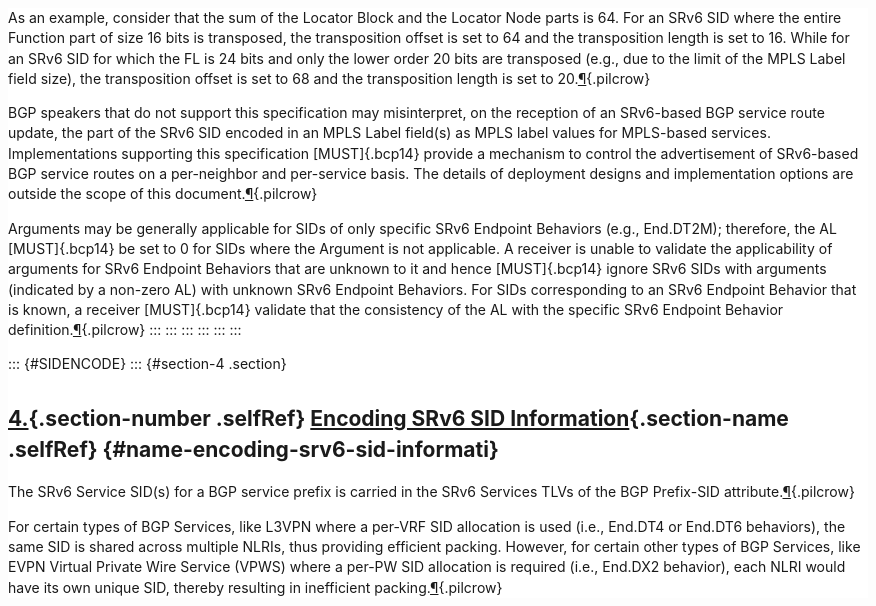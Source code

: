 As an example, consider that the sum of the Locator Block and the
Locator Node parts is 64. For an SRv6 SID where the entire Function part
of size 16 bits is transposed, the transposition offset is set to 64 and
the transposition length is set to 16. While for an SRv6 SID for which
the FL is 24 bits and only the lower order 20 bits are transposed (e.g.,
due to the limit of the MPLS Label field size), the transposition offset
is set to 68 and the transposition length is set to
20.[¶](#section-3.2.1-9){.pilcrow}

BGP speakers that do not support this specification may misinterpret, on
the reception of an SRv6-based BGP service route update, the part of the
SRv6 SID encoded in an MPLS Label field(s) as MPLS label values for
MPLS-based services. Implementations supporting this specification
[MUST]{.bcp14} provide a mechanism to control the advertisement of
SRv6-based BGP service routes on a per-neighbor and per-service basis.
The details of deployment designs and implementation options are outside
the scope of this document.[¶](#section-3.2.1-10){.pilcrow}

Arguments may be generally applicable for SIDs of only specific SRv6
Endpoint Behaviors (e.g., End.DT2M); therefore, the AL [MUST]{.bcp14} be
set to 0 for SIDs where the Argument is not applicable. A receiver is
unable to validate the applicability of arguments for SRv6 Endpoint
Behaviors that are unknown to it and hence [MUST]{.bcp14} ignore SRv6
SIDs with arguments (indicated by a non-zero AL) with unknown SRv6
Endpoint Behaviors. For SIDs corresponding to an SRv6 Endpoint Behavior
that is known, a receiver [MUST]{.bcp14} validate that the consistency
of the AL with the specific SRv6 Endpoint Behavior
definition.[¶](#section-3.2.1-11){.pilcrow}
:::
:::
:::
:::
:::
:::

::: {#SIDENCODE}
::: {#section-4 .section}
## [4.](#section-4){.section-number .selfRef} [Encoding SRv6 SID Information](#name-encoding-srv6-sid-informati){.section-name .selfRef} {#name-encoding-srv6-sid-informati}

The SRv6 Service SID(s) for a BGP service prefix is carried in the SRv6
Services TLVs of the BGP Prefix-SID
attribute.[¶](#section-4-1){.pilcrow}

For certain types of BGP Services, like L3VPN where a per-VRF SID
allocation is used (i.e., End.DT4 or End.DT6 behaviors), the same SID is
shared across multiple NLRIs, thus providing efficient packing. However,
for certain other types of BGP Services, like EVPN Virtual Private Wire
Service (VPWS) where a per-PW SID allocation is required (i.e., End.DX2
behavior), each NLRI would have its own unique SID, thereby resulting in
inefficient packing.[¶](#section-4-2){.pilcrow}
